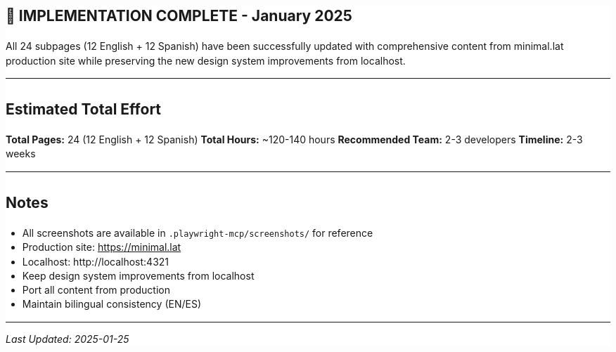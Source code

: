 
## 🎉 IMPLEMENTATION COMPLETE - January 2025

All 24 subpages (12 English + 12 Spanish) have been successfully updated with comprehensive content from minimal.lat production site while preserving the new design system improvements from localhost.

---

## Estimated Total Effort

**Total Pages:** 24 (12 English + 12 Spanish)
**Total Hours:** ~120-140 hours
**Recommended Team:** 2-3 developers
**Timeline:** 2-3 weeks

---

## Notes

- All screenshots are available in `.playwright-mcp/screenshots/` for reference
- Production site: https://minimal.lat
- Localhost: http://localhost:4321
- Keep design system improvements from localhost
- Port all content from production
- Maintain bilingual consistency (EN/ES)

---

*Last Updated: 2025-01-25*
